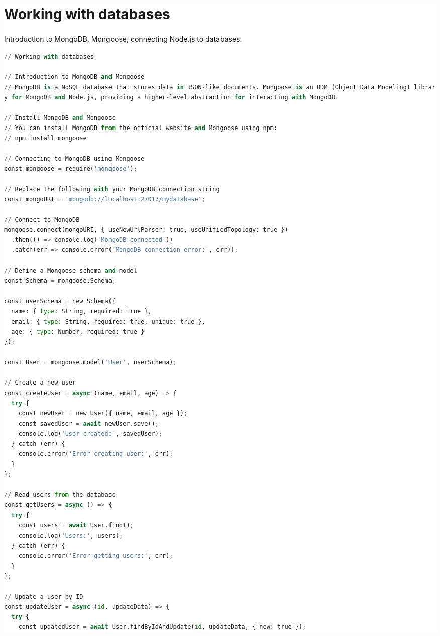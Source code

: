 # Working with databases
Introduction to MongoDB, Mongoose, connecting Node.js to databases.


```python
// Working with databases

// Introduction to MongoDB and Mongoose
// MongoDB is a NoSQL database that stores data in JSON-like documents. Mongoose is an ODM (Object Data Modeling) library for MongoDB and Node.js, providing a higher-level abstraction for interacting with MongoDB.

// Install MongoDB and Mongoose
// You can install MongoDB from the official website and Mongoose using npm:
// npm install mongoose

// Connecting to MongoDB using Mongoose
const mongoose = require('mongoose');

// Replace the following with your MongoDB connection string
const mongoURI = 'mongodb://localhost:27017/mydatabase';

// Connect to MongoDB
mongoose.connect(mongoURI, { useNewUrlParser: true, useUnifiedTopology: true })
  .then(() => console.log('MongoDB connected'))
  .catch(err => console.error('MongoDB connection error:', err));

// Define a Mongoose schema and model
const Schema = mongoose.Schema;

const userSchema = new Schema({
  name: { type: String, required: true },
  email: { type: String, required: true, unique: true },
  age: { type: Number, required: true }
});

const User = mongoose.model('User', userSchema);

// Create a new user
const createUser = async (name, email, age) => {
  try {
    const newUser = new User({ name, email, age });
    const savedUser = await newUser.save();
    console.log('User created:', savedUser);
  } catch (err) {
    console.error('Error creating user:', err);
  }
};

// Read users from the database
const getUsers = async () => {
  try {
    const users = await User.find();
    console.log('Users:', users);
  } catch (err) {
    console.error('Error getting users:', err);
  }
};

// Update a user by ID
const updateUser = async (id, updateData) => {
  try {
    const updatedUser = await User.findByIdAndUpdate(id, updateData, { new: true });
```